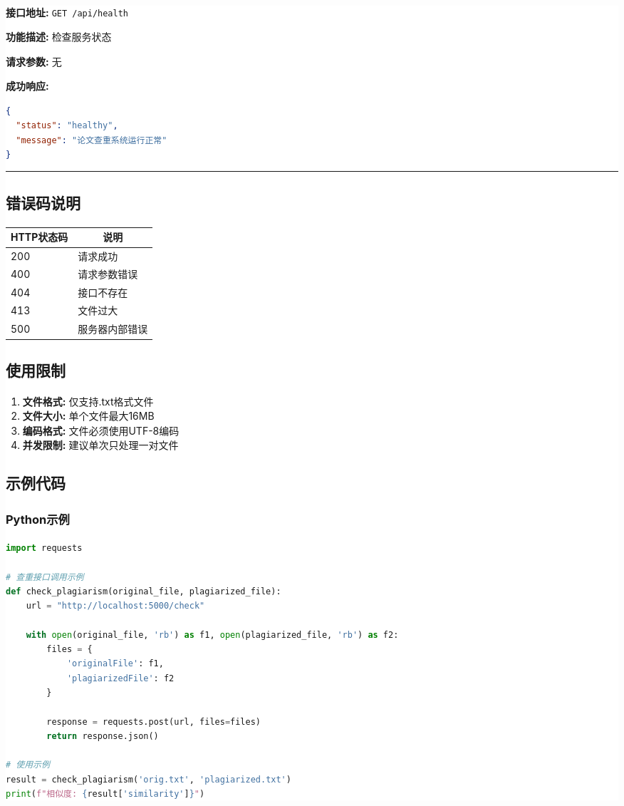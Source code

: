 **接口地址:** `GET /api/health`

**功能描述:** 检查服务状态

**请求参数:** 无

**成功响应:**
```json
{
  "status": "healthy",
  "message": "论文查重系统运行正常"
}
```

---

## 错误码说明

| HTTP状态码 | 说明 |
|------------|------|
| 200 | 请求成功 |
| 400 | 请求参数错误 |
| 404 | 接口不存在 |
| 413 | 文件过大 |
| 500 | 服务器内部错误 |

## 使用限制

1. **文件格式:** 仅支持.txt格式文件
2. **文件大小:** 单个文件最大16MB
3. **编码格式:** 文件必须使用UTF-8编码
4. **并发限制:** 建议单次只处理一对文件

## 示例代码

### Python示例

```python
import requests

# 查重接口调用示例
def check_plagiarism(original_file, plagiarized_file):
    url = "http://localhost:5000/check"
    
    with open(original_file, 'rb') as f1, open(plagiarized_file, 'rb') as f2:
        files = {
            'originalFile': f1,
            'plagiarizedFile': f2
        }
        
        response = requests.post(url, files=files)
        return response.json()

# 使用示例
result = check_plagiarism('orig.txt', 'plagiarized.txt')
print(f"相似度: {result['similarity']}")
```
